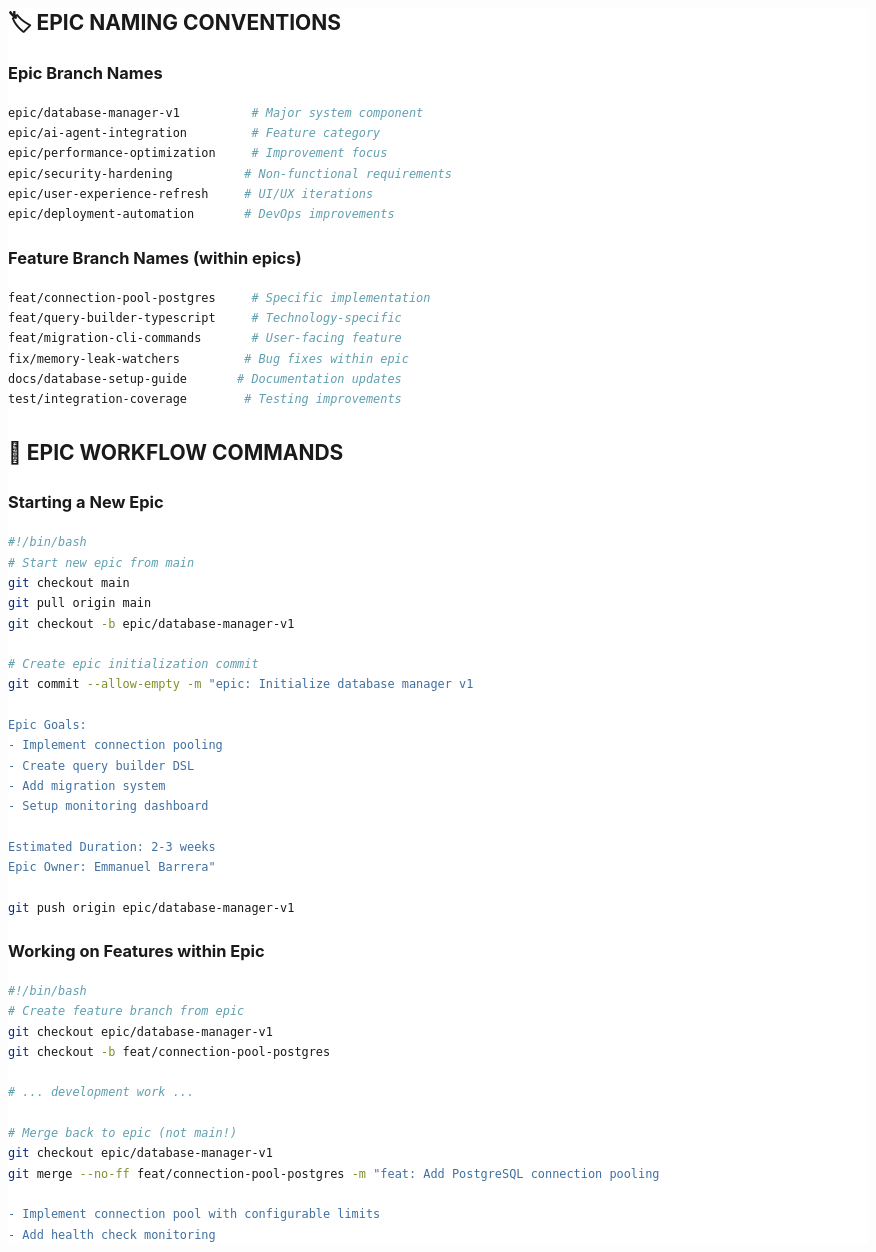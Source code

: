 ## 🏷️ **EPIC NAMING CONVENTIONS**

### Epic Branch Names
```bash
epic/database-manager-v1          # Major system component
epic/ai-agent-integration         # Feature category
epic/performance-optimization     # Improvement focus
epic/security-hardening          # Non-functional requirements
epic/user-experience-refresh     # UI/UX iterations
epic/deployment-automation       # DevOps improvements
```

### Feature Branch Names (within epics)
```bash
feat/connection-pool-postgres     # Specific implementation
feat/query-builder-typescript     # Technology-specific
feat/migration-cli-commands       # User-facing feature
fix/memory-leak-watchers         # Bug fixes within epic
docs/database-setup-guide       # Documentation updates
test/integration-coverage        # Testing improvements
```

## 🚀 **EPIC WORKFLOW COMMANDS**

### Starting a New Epic
```bash
#!/bin/bash
# Start new epic from main
git checkout main
git pull origin main
git checkout -b epic/database-manager-v1

# Create epic initialization commit
git commit --allow-empty -m "epic: Initialize database manager v1

Epic Goals:
- Implement connection pooling
- Create query builder DSL
- Add migration system
- Setup monitoring dashboard

Estimated Duration: 2-3 weeks
Epic Owner: Emmanuel Barrera"

git push origin epic/database-manager-v1
```

### Working on Features within Epic
```bash
#!/bin/bash
# Create feature branch from epic
git checkout epic/database-manager-v1
git checkout -b feat/connection-pool-postgres

# ... development work ...

# Merge back to epic (not main!)
git checkout epic/database-manager-v1
git merge --no-ff feat/connection-pool-postgres -m "feat: Add PostgreSQL connection pooling

- Implement connection pool with configurable limits
- Add health check monitoring
```